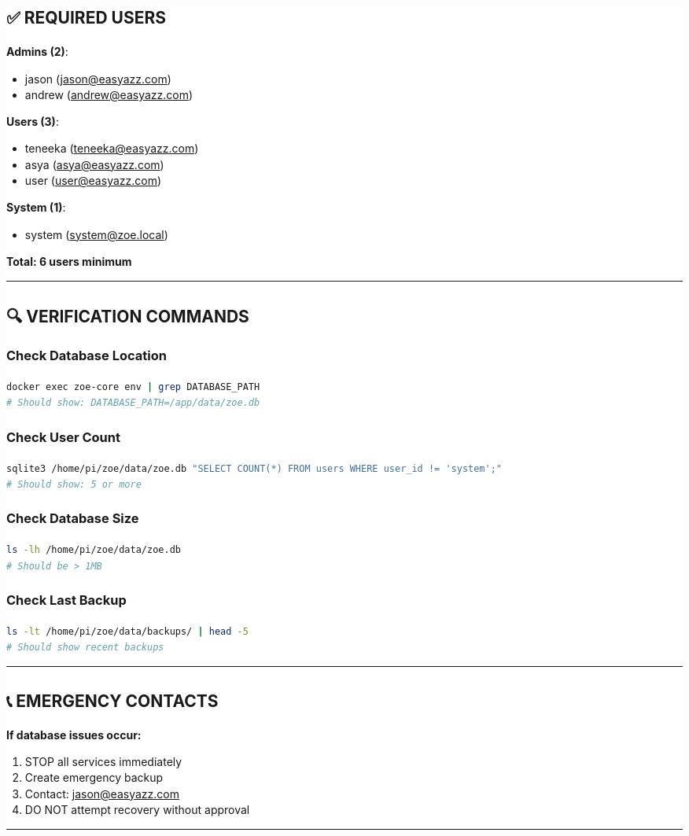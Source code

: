 
## ✅ REQUIRED USERS

**Admins (2)**:
- jason (jason@easyazz.com)
- andrew (andrew@easyazz.com)

**Users (3)**:
- teneeka (teneeka@easyazz.com)
- asya (asya@easyazz.com)
- user (user@easyazz.com)

**System (1)**:
- system (system@zoe.local)

**Total: 6 users minimum**

---

## 🔍 VERIFICATION COMMANDS

### Check Database Location
```bash
docker exec zoe-core env | grep DATABASE_PATH
# Should show: DATABASE_PATH=/app/data/zoe.db
```

### Check User Count
```bash
sqlite3 /home/pi/zoe/data/zoe.db "SELECT COUNT(*) FROM users WHERE user_id != 'system';"
# Should show: 5 or more
```

### Check Database Size
```bash
ls -lh /home/pi/zoe/data/zoe.db
# Should be > 1MB
```

### Check Last Backup
```bash
ls -lt /home/pi/zoe/data/backups/ | head -5
# Should show recent backups
```

---

## 📞 EMERGENCY CONTACTS

**If database issues occur:**
1. STOP all services immediately
2. Create emergency backup
3. Contact: jason@easyazz.com
4. DO NOT attempt recovery without approval

---